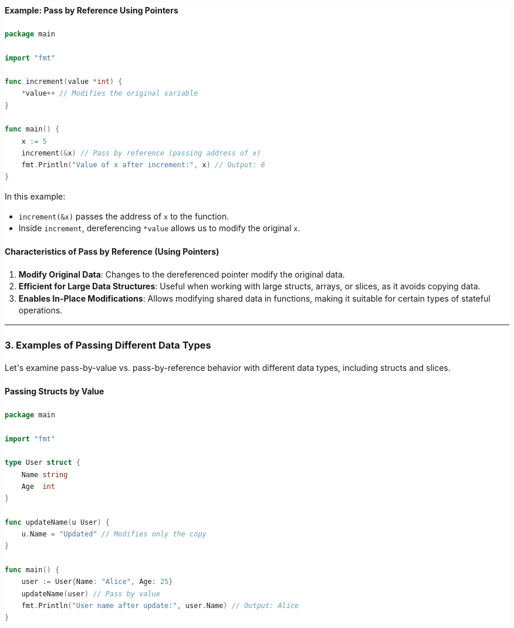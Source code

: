 #### Example: Pass by Reference Using Pointers

```go
package main

import "fmt"

func increment(value *int) {
    *value++ // Modifies the original variable
}

func main() {
    x := 5
    increment(&x) // Pass by reference (passing address of x)
    fmt.Println("Value of x after increment:", x) // Output: 6
}
```

In this example:

- `increment(&x)` passes the address of `x` to the function.
- Inside `increment`, dereferencing `*value` allows us to modify the original `x`.

#### Characteristics of Pass by Reference (Using Pointers)

1. **Modify Original Data**: Changes to the dereferenced pointer modify the original data.
2. **Efficient for Large Data Structures**: Useful when working with large structs, arrays, or slices, as it avoids copying data.
3. **Enables In-Place Modifications**: Allows modifying shared data in functions, making it suitable for certain types of stateful operations.

---

### 3. **Examples of Passing Different Data Types**

Let's examine pass-by-value vs. pass-by-reference behavior with different data types, including structs and slices.

#### Passing Structs by Value

```go
package main

import "fmt"

type User struct {
    Name string
    Age  int
}

func updateName(u User) {
    u.Name = "Updated" // Modifies only the copy
}

func main() {
    user := User{Name: "Alice", Age: 25}
    updateName(user) // Pass by value
    fmt.Println("User name after update:", user.Name) // Output: Alice
}
```
